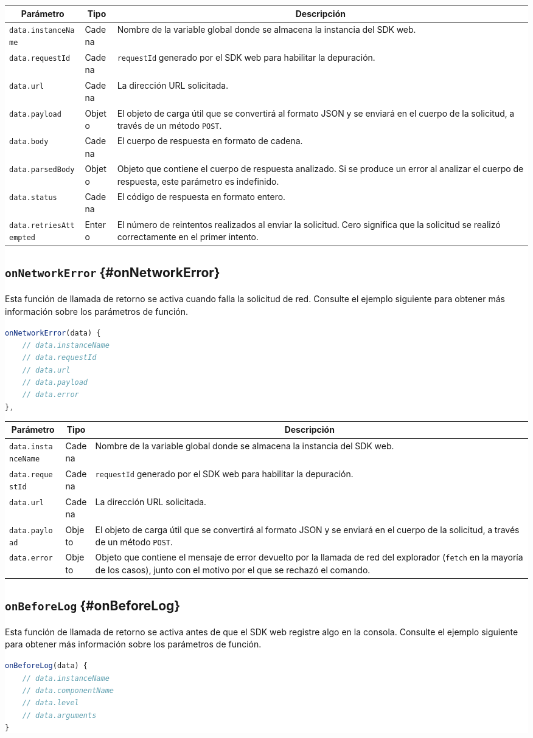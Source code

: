 | Parámetro | Tipo | Descripción |
|---------|----------|----------|
| `data.instanceName` | Cadena | Nombre de la variable global donde se almacena la instancia del SDK web. |
| `data.requestId` | Cadena | `requestId` generado por el SDK web para habilitar la depuración. |
| `data.url` | Cadena | La dirección URL solicitada. |
| `data.payload` | Objeto | El objeto de carga útil que se convertirá al formato JSON y se enviará en el cuerpo de la solicitud, a través de un método `POST`. |
| `data.body` | Cadena | El cuerpo de respuesta en formato de cadena. |
| `data.parsedBody` | Objeto | Objeto que contiene el cuerpo de respuesta analizado. Si se produce un error al analizar el cuerpo de respuesta, este parámetro es indefinido. |
| `data.status` | Cadena | El código de respuesta en formato entero. |
| `data.retriesAttempted` | Entero | El número de reintentos realizados al enviar la solicitud. Cero significa que la solicitud se realizó correctamente en el primer intento. |

## `onNetworkError` {#onNetworkError}

Esta función de llamada de retorno se activa cuando falla la solicitud de red. Consulte el ejemplo siguiente para obtener más información sobre los parámetros de función.

```js
onNetworkError(data) {
    // data.instanceName
    // data.requestId
    // data.url
    // data.payload
    // data.error
},
```

| Parámetro | Tipo | Descripción |
|---------|----------|----------|
| `data.instanceName` | Cadena | Nombre de la variable global donde se almacena la instancia del SDK web. |
| `data.requestId` | Cadena | `requestId` generado por el SDK web para habilitar la depuración. |
| `data.url` | Cadena | La dirección URL solicitada. |
| `data.payload` | Objeto | El objeto de carga útil que se convertirá al formato JSON y se enviará en el cuerpo de la solicitud, a través de un método `POST`. |
| `data.error` | Objeto | Objeto que contiene el mensaje de error devuelto por la llamada de red del explorador (`fetch` en la mayoría de los casos), junto con el motivo por el que se rechazó el comando. |

## `onBeforeLog` {#onBeforeLog}

Esta función de llamada de retorno se activa antes de que el SDK web registre algo en la consola. Consulte el ejemplo siguiente para obtener más información sobre los parámetros de función.

```js
onBeforeLog(data) {
    // data.instanceName
    // data.componentName
    // data.level
    // data.arguments
}
```
